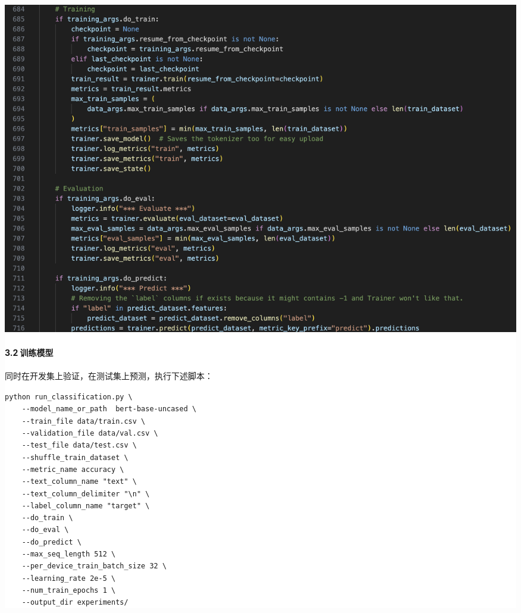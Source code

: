 ![train dev predict](./assets/8.png)

#### 3.2 训练模型
同时在开发集上验证，在测试集上预测，执行下述脚本：

```shell
python run_classification.py \
    --model_name_or_path  bert-base-uncased \
    --train_file data/train.csv \
    --validation_file data/val.csv \
    --test_file data/test.csv \
    --shuffle_train_dataset \
    --metric_name accuracy \
    --text_column_name "text" \
    --text_column_delimiter "\n" \
    --label_column_name "target" \
    --do_train \
    --do_eval \
    --do_predict \
    --max_seq_length 512 \
    --per_device_train_batch_size 32 \
    --learning_rate 2e-5 \
    --num_train_epochs 1 \
    --output_dir experiments/
```
